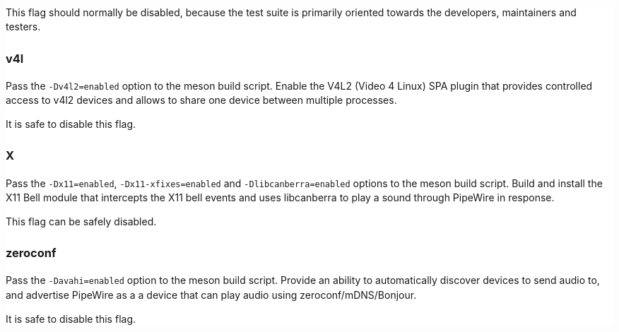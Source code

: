 This flag should normally be disabled, because the test suite is primarily oriented towards the developers, maintainers and testers.

### v4l
Pass the `-Dv4l2=enabled` option to the meson build script. Enable the V4L2 (Video 4 Linux) SPA plugin that provides controlled access to v4l2 devices and allows to share one device between multiple processes.

It is safe to disable this flag.

### X
Pass the `-Dx11=enabled`, `-Dx11-xfixes=enabled` and `-Dlibcanberra=enabled` options to the meson build script. Build and install the X11 Bell module that intercepts the X11 bell events and uses libcanberra to play a sound through PipeWire in response.

This flag can be safely disabled.

### zeroconf
Pass the `-Davahi=enabled` option to the meson build script. Provide an ability to automatically discover devices to send audio to, and advertise PipeWire as a a device that can play audio using zeroconf/mDNS/Bonjour.

It is safe to disable this flag.
